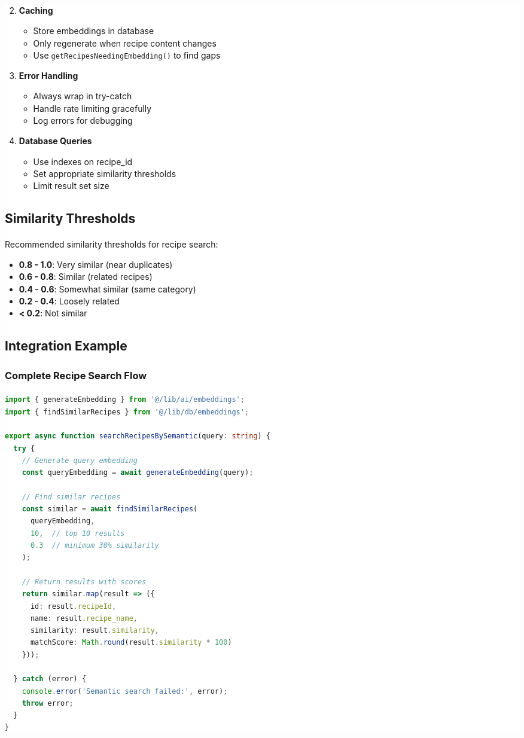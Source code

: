 2. **Caching**
   - Store embeddings in database
   - Only regenerate when recipe content changes
   - Use `getRecipesNeedingEmbedding()` to find gaps

3. **Error Handling**
   - Always wrap in try-catch
   - Handle rate limiting gracefully
   - Log errors for debugging

4. **Database Queries**
   - Use indexes on recipe_id
   - Set appropriate similarity thresholds
   - Limit result set size

## Similarity Thresholds

Recommended similarity thresholds for recipe search:

- **0.8 - 1.0**: Very similar (near duplicates)
- **0.6 - 0.8**: Similar (related recipes)
- **0.4 - 0.6**: Somewhat similar (same category)
- **0.2 - 0.4**: Loosely related
- **< 0.2**: Not similar

## Integration Example

### Complete Recipe Search Flow

```typescript
import { generateEmbedding } from '@/lib/ai/embeddings';
import { findSimilarRecipes } from '@/lib/db/embeddings';

export async function searchRecipesBySemantic(query: string) {
  try {
    // Generate query embedding
    const queryEmbedding = await generateEmbedding(query);

    // Find similar recipes
    const similar = await findSimilarRecipes(
      queryEmbedding,
      10,  // top 10 results
      0.3  // minimum 30% similarity
    );

    // Return results with scores
    return similar.map(result => ({
      id: result.recipeId,
      name: result.recipe_name,
      similarity: result.similarity,
      matchScore: Math.round(result.similarity * 100)
    }));

  } catch (error) {
    console.error('Semantic search failed:', error);
    throw error;
  }
}
```
